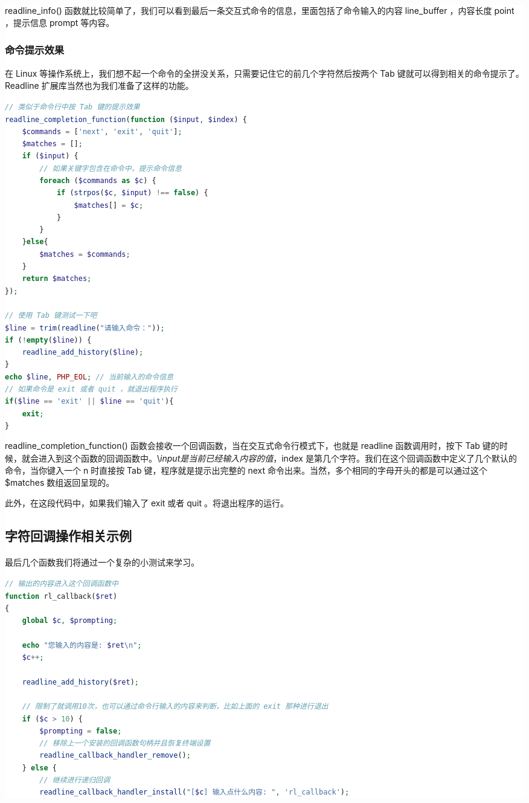 readline_info() 函数就比较简单了，我们可以看到最后一条交互式命令的信息，里面包括了命令输入的内容 line_buffer ，内容长度 point ，提示信息 prompt 等内容。

### 命令提示效果

在 Linux 等操作系统上，我们想不起一个命令的全拼没关系，只需要记住它的前几个字符然后按两个 Tab 键就可以得到相关的命令提示了。Readline 扩展库当然也为我们准备了这样的功能。

```php
// 类似于命令行中按 Tab 键的提示效果
readline_completion_function(function ($input, $index) {
    $commands = ['next', 'exit', 'quit'];
    $matches = [];
    if ($input) {
        // 如果关键字包含在命令中，提示命令信息
        foreach ($commands as $c) {
            if (strpos($c, $input) !== false) {
                $matches[] = $c;
            }
        }
    }else{
        $matches = $commands;
    }
    return $matches;
});

// 使用 Tab 键测试一下吧
$line = trim(readline("请输入命令："));
if (!empty($line)) {
    readline_add_history($line);
}
echo $line, PHP_EOL; // 当前输入的命令信息
// 如果命令是 exit 或者 quit ，就退出程序执行
if($line == 'exit' || $line == 'quit'){
    exit;
}
```

readline_completion_function() 函数会接收一个回调函数，当在交互式命令行模式下，也就是 readline 函数调用时，按下 Tab 键的时候，就会进入到这个函数的回调函数中。\\$input 是当前已经输入内容的值，$index 是第几个字符。我们在这个回调函数中定义了几个默认的命令，当你键入一个 n 时直接按 Tab 键，程序就是提示出完整的 next 命令出来。当然，多个相同的字母开头的都是可以通过这个 $matches 数组返回呈现的。

此外，在这段代码中，如果我们输入了 exit 或者 quit 。将退出程序的运行。

## 字符回调操作相关示例

最后几个函数我们将通过一个复杂的小测试来学习。

```php
// 输出的内容进入这个回调函数中
function rl_callback($ret)
{
    global $c, $prompting;

    echo "您输入的内容是: $ret\n";
    $c++;

    readline_add_history($ret);

    // 限制了就调用10次，也可以通过命令行输入的内容来判断，比如上面的 exit 那种进行退出
    if ($c > 10) {
        $prompting = false;
        // 移除上一个安装的回调函数句柄并且恢复终端设置
        readline_callback_handler_remove();
    } else {
        // 继续进行递归回调
        readline_callback_handler_install("[$c] 输入点什么内容: ", 'rl_callback');

```